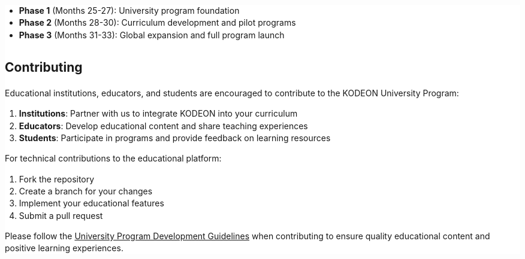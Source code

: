 - **Phase 1** (Months 25-27): University program foundation
- **Phase 2** (Months 28-30): Curriculum development and pilot programs
- **Phase 3** (Months 31-33): Global expansion and full program launch

## Contributing

Educational institutions, educators, and students are encouraged to contribute to the KODEON University Program:

1. **Institutions**: Partner with us to integrate KODEON into your curriculum
2. **Educators**: Develop educational content and share teaching experiences
3. **Students**: Participate in programs and provide feedback on learning resources

For technical contributions to the educational platform:

1. Fork the repository
2. Create a branch for your changes
3. Implement your educational features
4. Submit a pull request

Please follow the [University Program Development Guidelines](docs/university-development-guidelines.md) when contributing to ensure quality educational content and positive learning experiences.
